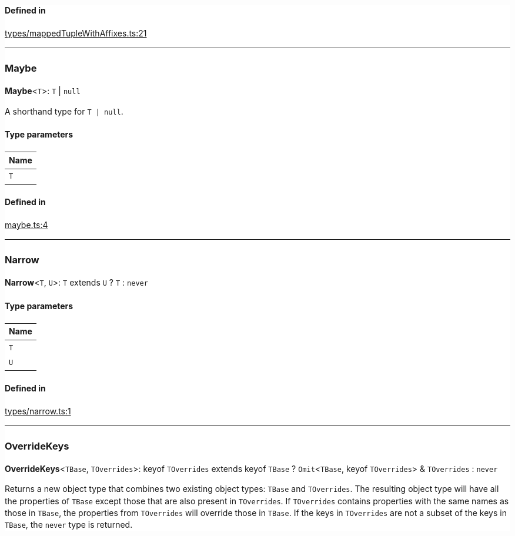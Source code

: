 #### Defined in

[types/mappedTupleWithAffixes.ts:21](https://github.com/bryx-inc/ts-utils/blob/d2c72ee/src/types/mappedTupleWithAffixes.ts#L21)

___

### Maybe

 **Maybe**<`T`\>: `T` \| ``null``

A shorthand type for `T | null`.

#### Type parameters

| Name |
| :------ |
| `T` |

#### Defined in

[maybe.ts:4](https://github.com/bryx-inc/ts-utils/blob/d2c72ee/src/maybe.ts#L4)

___

### Narrow

 **Narrow**<`T`, `U`\>: `T` extends `U` ? `T` : `never`

#### Type parameters

| Name |
| :------ |
| `T` |
| `U` |

#### Defined in

[types/narrow.ts:1](https://github.com/bryx-inc/ts-utils/blob/d2c72ee/src/types/narrow.ts#L1)

___

### OverrideKeys

 **OverrideKeys**<`TBase`, `TOverrides`\>: keyof `TOverrides` extends keyof `TBase` ? `Omit`<`TBase`, keyof `TOverrides`\> & `TOverrides` : `never`

Returns a new object type that combines two existing object types: `TBase` and `TOverrides`.
The resulting object type will have all the properties of `TBase` except those that are also present in `TOverrides`.
If `TOverrides` contains properties with the same names as those in `TBase`, the properties from `TOverrides` will override those in `TBase`.
If the keys in `TOverrides` are not a subset of the keys in `TBase`, the `never` type is returned.
